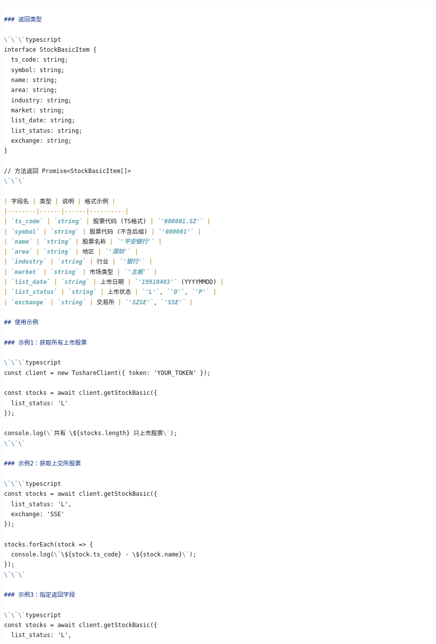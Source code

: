 ```markdown

### 返回类型

\`\`\`typescript
interface StockBasicItem {
  ts_code: string;
  symbol: string;
  name: string;
  area: string;
  industry: string;
  market: string;
  list_date: string;
  list_status: string;
  exchange: string;
}

// 方法返回 Promise<StockBasicItem[]>
\`\`\`

| 字段名 | 类型 | 说明 | 格式示例 |
|--------|------|------|----------|
| `ts_code` | `string` | 股票代码 (TS格式) | `'000001.SZ'` |
| `symbol` | `string` | 股票代码 (不含后缀) | `'000001'` |
| `name` | `string` | 股票名称 | `'平安银行'` |
| `area` | `string` | 地区 | `'深圳'` |
| `industry` | `string` | 行业 | `'银行'` |
| `market` | `string` | 市场类型 | `'主板'` |
| `list_date` | `string` | 上市日期 | `'19910403'` (YYYYMMDD) |
| `list_status` | `string` | 上市状态 | `'L'`, `'D'`, `'P'` |
| `exchange` | `string` | 交易所 | `'SZSE'`, `'SSE'` |

## 使用示例

### 示例1：获取所有上市股票

\`\`\`typescript
const client = new TushareClient({ token: 'YOUR_TOKEN' });

const stocks = await client.getStockBasic({
  list_status: 'L'
});

console.log(\`共有 \${stocks.length} 只上市股票\`);
\`\`\`

### 示例2：获取上交所股票

\`\`\`typescript
const stocks = await client.getStockBasic({
  list_status: 'L',
  exchange: 'SSE'
});

stocks.forEach(stock => {
  console.log(\`\${stock.ts_code} - \${stock.name}\`);
});
\`\`\`

### 示例3：指定返回字段

\`\`\`typescript
const stocks = await client.getStockBasic({
  list_status: 'L',
```